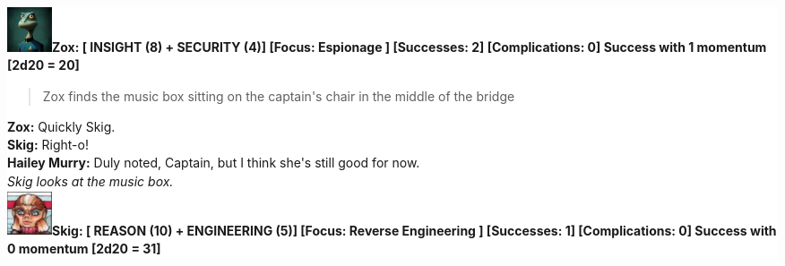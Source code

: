 <img src="../images/auto/Zox.png" alt="Zox" width="50" height="50">**Zox: [ INSIGHT  (8) +  SECURITY  (4)]
[Focus: Espionage ]
[Successes: 2] [Complications: 0]
Success with 1 momentum [2d20 = 20]**<br />
>Zox finds the music box sitting on the captain's chair in the middle of the bridge<br />

 **Zox:** Quickly Skig.<br />
 **Skig:** Right-o!<br />
 **Hailey Murry:** Duly noted, Captain, but I think she's still good for now. <br />
*Skig looks at the music box.*<br />
<img src="../images/auto/Skig.png" alt="Skig" width="50" height="50">**Skig: [ REASON  (10) +  ENGINEERING  (5)]
[Focus: Reverse Engineering ]
[Successes: 1] [Complications: 0]
Success with 0 momentum [2d20 = 31]**<br />